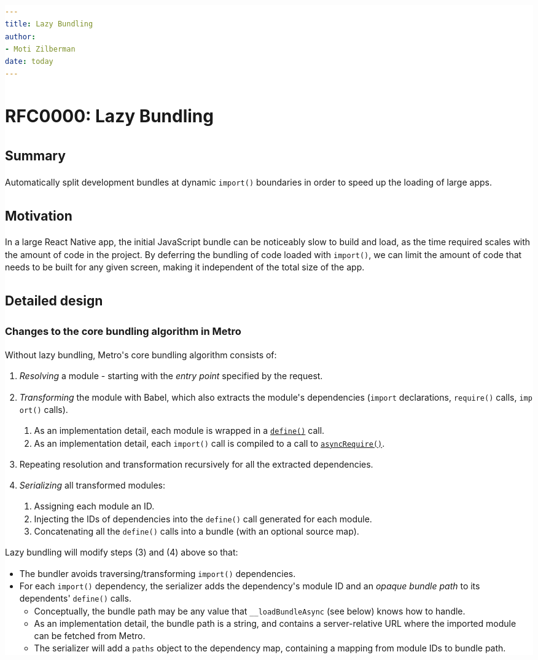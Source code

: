 ```yaml
---
title: Lazy Bundling
author:
- Moti Zilberman
date: today
---
```


# RFC0000: Lazy Bundling

## Summary

Automatically split development bundles at dynamic `import()` boundaries in order to speed up the loading of large apps.

## Motivation

In a large React Native app, the initial JavaScript bundle can be noticeably slow to build and load, as the time required scales with the amount of code in the project. By deferring the bundling of code loaded with `import()`, we can limit the amount of code that needs to be built for any given screen, making it independent of the total size of the app.

## Detailed design

### Changes to the core bundling algorithm in Metro

Without lazy bundling, Metro's core bundling algorithm consists of:

1. *Resolving* a module - starting with the *entry point* specified by the request.
2. *Transforming* the module with Babel, which also extracts the module's dependencies (`import` declarations, `require()` calls, `import()` calls).
    1. As an implementation detail, each module is wrapped in a [`define()`](https://github.com/facebook/metro/blob/c8da588a4498d3a8521bb0799143cfa539ed3b50/packages/metro-runtime/src/polyfills/require.js#L123) call.
    2. As an implementation detail, each `import()` call is compiled to a call to [`asyncRequire()`](https://facebook.github.io/metro/docs/configuration/#asyncrequiremodulepath).
3. Repeating resolution and transformation recursively for all the extracted dependencies.
4. *Serializing* all transformed modules:
    
    1. Assigning each module an ID.
    2. Injecting the IDs of dependencies into the `define()` call generated for each module.
    3. Concatenating all the `define()` calls into a bundle (with an optional source map).

Lazy bundling will modify steps (3) and (4) above so that:
* The bundler avoids traversing/transforming `import()` dependencies.
* For each `import()` dependency, the serializer adds the dependency's module ID and an *opaque bundle path* to its dependents' `define()` calls.
  * Conceptually, the bundle path may be any value that `__loadBundleAsync` (see below) knows how to handle.
  * As an implementation detail, the bundle path is a string, and contains a server-relative URL where the imported module can be fetched from Metro.
  * The serializer will add a `paths` object to the dependency map, containing a mapping from module IDs to bundle path.
